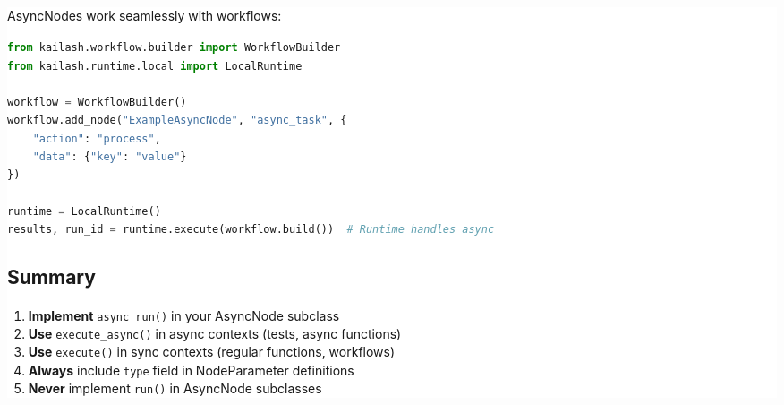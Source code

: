AsyncNodes work seamlessly with workflows:

```python
from kailash.workflow.builder import WorkflowBuilder
from kailash.runtime.local import LocalRuntime

workflow = WorkflowBuilder()
workflow.add_node("ExampleAsyncNode", "async_task", {
    "action": "process",
    "data": {"key": "value"}
})

runtime = LocalRuntime()
results, run_id = runtime.execute(workflow.build())  # Runtime handles async
```

## Summary

1. **Implement** `async_run()` in your AsyncNode subclass
2. **Use** `execute_async()` in async contexts (tests, async functions)
3. **Use** `execute()` in sync contexts (regular functions, workflows)
4. **Always** include `type` field in NodeParameter definitions
5. **Never** implement `run()` in AsyncNode subclasses